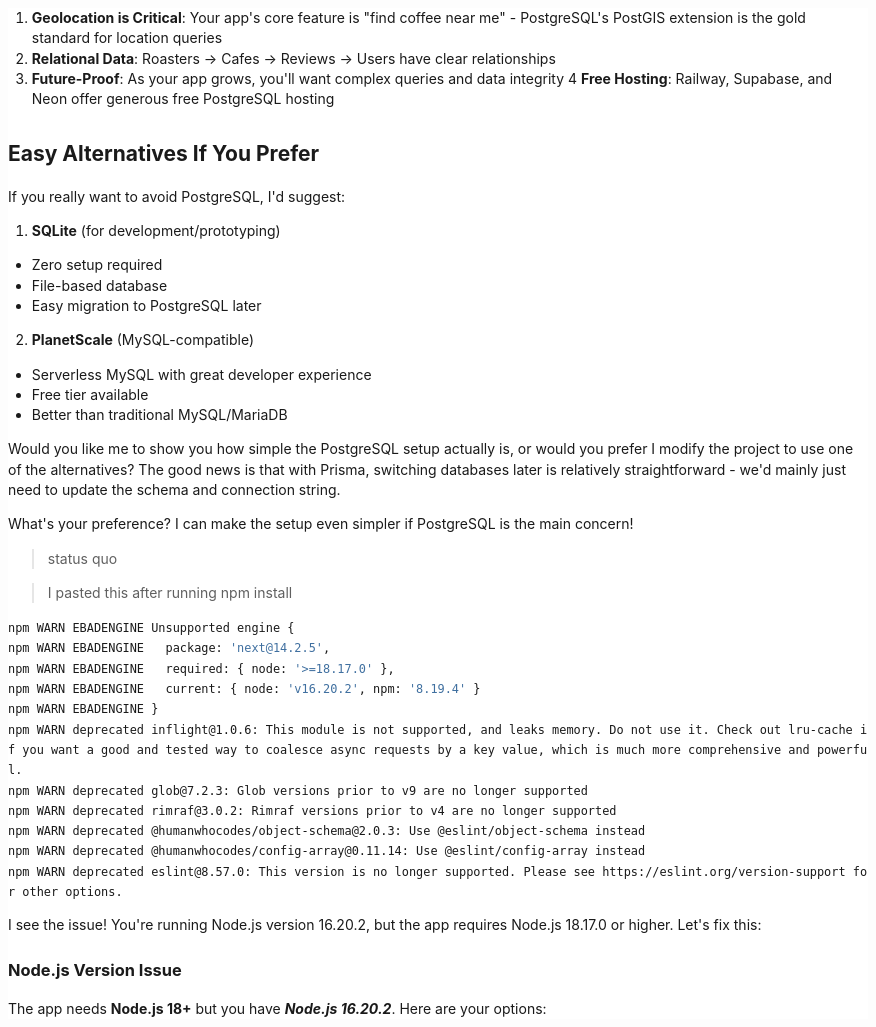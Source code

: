 1. **Geolocation is Critical**: Your app's core feature is "find coffee near me" - PostgreSQL's PostGIS extension is the gold standard for location queries
2. **Relational Data**: Roasters → Cafes → Reviews → Users have clear relationships
3. **Future-Proof**: As your app grows, you'll want complex queries and data integrity
4 **Free Hosting**: Railway, Supabase, and Neon offer generous free PostgreSQL hosting

## Easy Alternatives If You Prefer

If you really want to avoid PostgreSQL, I'd suggest:

1. **SQLite** (for development/prototyping)

- Zero setup required
- File-based database
- Easy migration to PostgreSQL later

2. **PlanetScale** (MySQL-compatible)

- Serverless MySQL with great developer experience
- Free tier available
- Better than traditional MySQL/MariaDB

Would you like me to show you how simple the PostgreSQL setup actually is, or would you prefer I modify the project to use one of the alternatives? The good news is that with Prisma, switching databases later is relatively straightforward - we'd mainly just need to update the schema and connection string.

What's your preference? I can make the setup even simpler if PostgreSQL is the main concern!

> status quo

> I pasted this after running npm install

```bash
npm WARN EBADENGINE Unsupported engine {
npm WARN EBADENGINE   package: 'next@14.2.5',
npm WARN EBADENGINE   required: { node: '>=18.17.0' },
npm WARN EBADENGINE   current: { node: 'v16.20.2', npm: '8.19.4' }
npm WARN EBADENGINE }
npm WARN deprecated inflight@1.0.6: This module is not supported, and leaks memory. Do not use it. Check out lru-cache if you want a good and tested way to coalesce async requests by a key value, which is much more comprehensive and powerful.
npm WARN deprecated glob@7.2.3: Glob versions prior to v9 are no longer supported
npm WARN deprecated rimraf@3.0.2: Rimraf versions prior to v4 are no longer supported
npm WARN deprecated @humanwhocodes/object-schema@2.0.3: Use @eslint/object-schema instead
npm WARN deprecated @humanwhocodes/config-array@0.11.14: Use @eslint/config-array instead
npm WARN deprecated eslint@8.57.0: This version is no longer supported. Please see https://eslint.org/version-support for other options.
```

I see the issue! You're running Node.js version 16.20.2, but the app requires Node.js 18.17.0 or higher. Let's fix this:

### Node.js Version Issue

The app needs **Node.js 18+** but you have ***Node.js 16.20.2***. Here are your options:
